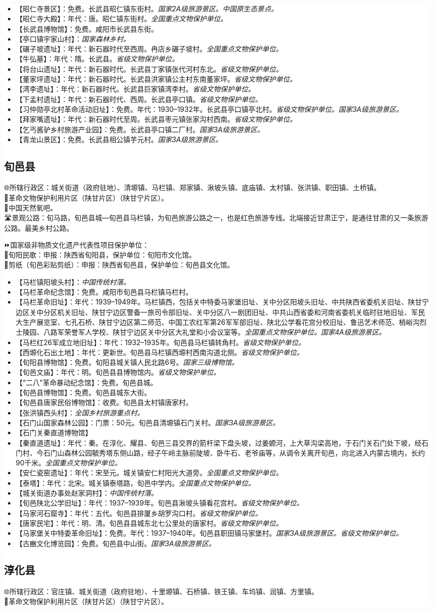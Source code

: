 * 【昭仁寺景区】：免费。长武县昭仁镇东街村。*国家2A级旅游景区。中国原生态景点。*  
* 【昭仁寺大殿】：年代：唐。昭仁镇东街村。*全国重点文物保护单位。*  
* 【长武县博物馆】：免费。咸阳市长武县东街。  
* 【亭口镇宇家山村】：*国家森林乡村。*  
* 【碾子坡遗址】：年代：新石器时代至西周。冉店乡碾子坡村。*全国重点文物保护单位。*  
* 【牛弘墓】：年代：隋。长武县。*省级文物保护单位。*  
* 【将台山遗址】：年代：新石器时代。长武县丁家镇张代河村东北。*省级文物保护单位。*  
* 【董家坪遗址】：年代：新石器时代。长武县洪家镇公主村东南董家坪。*省级文物保护单位。*  
* 【湾李遗址】：年代：新石器时代。长武县巨家镇湾李村。*省级文物保护单位。*  
* 【下孟村遗址】：年代：新石器时代、西周。长武县亭口镇。*省级文物保护单位。*  
* 【习仲勋亭北村革命活动旧址】：免费。年代：1930–1932年。长武县亭口镇亭北村。*省级文物保护单位。国家3A级旅游景区。*  
* 【拜家嘴遗址】：年代：新石器时代至周。长武县枣元镇张家沟村西南。*省级文物保护单位。*  
* 【乞丐酱驴乡村旅游产业园】：免费。长武县亭口镇二厂村。*国家3A级旅游景区。*  
* 【青龙山景区】：免费。长武县相公镇芋元村。*国家3A级旅游景区。*  

## 旬邑县  
🌐所辖行政区：城关街道（政府驻地）、清塬镇、马栏镇、郑家镇、湫坡头镇、底庙镇、太村镇、张洪镇、职田镇、土桥镇。  
🚩革命文物保护利用片区（陕甘片区）（陕甘宁片区）。  
🚩中国天然氧吧。  
🛣️景观公路：旬马路，旬邑县城—旬邑县马栏镇，为旬邑旅游公路之一，也是红色旅游专线。北端接近甘肃正宁，是通往甘肃的又一条旅游公路。最美乡村公路。  

⏩国家级非物质文化遗产代表性项目保护单位：  
🔸旬阳民歌：申报：陕西省旬阳县，保护单位：旬阳市文化馆。  
🔸剪纸（旬邑彩贴剪纸）：申报：陕西省旬邑县，保护单位：旬邑县文化馆。  

* 【马栏镇阳坡头村】：*中国传统村落。*  
* 【马栏革命纪念馆】：免费。咸阳市旬邑县马栏镇马栏村。  
* 【马栏革命旧址】：年代：1939–1949年。马栏镇西，包括关中特委马家堡旧址、关中分区阳坡头旧址、中共陕西省委机关旧址、陕甘宁边区关中分区机关旧址、陕甘宁边区警备一旅司令部旧址、关中分区八一剧团旧址、中共山西省委和河南省委机关临时驻地旧址、军民大生产展览室、七孔石桥、陕甘宁边区第二师范、中国工农红军第26军军部旧址、陕北公学看花宫分校旧址、鲁迅艺术师范、梢峪沟烈士陵园、八路军荣誉军人学校、陕甘宁边区关中分区大礼堂和小会议室等。*全国重点文物保护单位。国家4A级旅游景区。*  
* 【马栏红26军成立地旧址】：年代：1932–1935年。旬邑县马栏镇转角村。*省级文物保护单位。*  
* 【西塬化石出土地】：年代：更新世。旬邑县马栏镇西塬村西南沟道北侧。*省级文物保护单位。*  
* 【旬阳县博物馆】：免费。旬阳县城关镇人民北路6号。*国家三级博物馆。*  
* 【旬邑文庙】：年代：明。旬邑县县博物馆内。*省级文物保护单位。*  
* 【“二八”革命暴动纪念馆】：免费。旬邑县城。  
* 【旬邑县博物馆】：免费。旬邑县城东大街。  
* 【旬邑县唐家民俗博物馆】：收费。旬邑县太村镇唐家村。  
* 【张洪镇西头村】：*全国乡村旅游重点村。*  
* 【石门山国家森林公园】：门票：50元。旬邑县清塬镇石门关村。*国家3A级旅游景区。*  
* 【石门关秦直道博物馆】  
* 【秦直道遗址】：年代：秦。在淳化、耀县、旬邑三县交界的箭杆梁下盘头坡，过姜嫄河，上大草沟梁高地，于石门关石门处下坡，经石门村、今石门山森林公园毓秀塔东侧山路，经子午岭主脉前陡坡、卧牛石、老爷庙等，从调令关离开旬邑，向北进入内蒙古境内，长约90千米。*全国重点文物保护单位。*  
* 【安仁瓷窑遗址】：年代：宋至元。城关镇安仁村阳光大道旁。*全国重点文物保护单位。*  
* 【泰塔】：年代：北宋。城关镇泰塔路，旬邑中学内。*全国重点文物保护单位。*  
* 【城关街道办事处赵家洞村】：*中国传统村落。*  
* 【旬邑陕北公学旧址】：年代：1937–1939年。旬邑县湫坡头镇看花宫村。*省级文物保护单位。*  
* 【马家河石窟寺】：年代：五代。旬邑县排厦乡胡罗沟口村。*省级文物保护单位。*  
* 【唐家民宅】：年代：明、清。旬邑县县城东北七公里处的唐家村。*省级文物保护单位。*  
* 【马家堡关中特委革命旧址】：免费。年代：1937–1940年。旬邑县职田镇马家堡村。*国家3A级旅游景区。省级文物保护单位。*  
* 【古豳文化博览园】：免费。旬邑县中山街。*国家3A级旅游景区。*  

## 淳化县  
🌐所辖行政区：官庄镇、城关街道（政府驻地）、十里塬镇、石桥镇、铁王镇、车坞镇、润镇、方里镇。  
🚩革命文物保护利用片区（陕甘片区）（陕甘宁片区）。  
